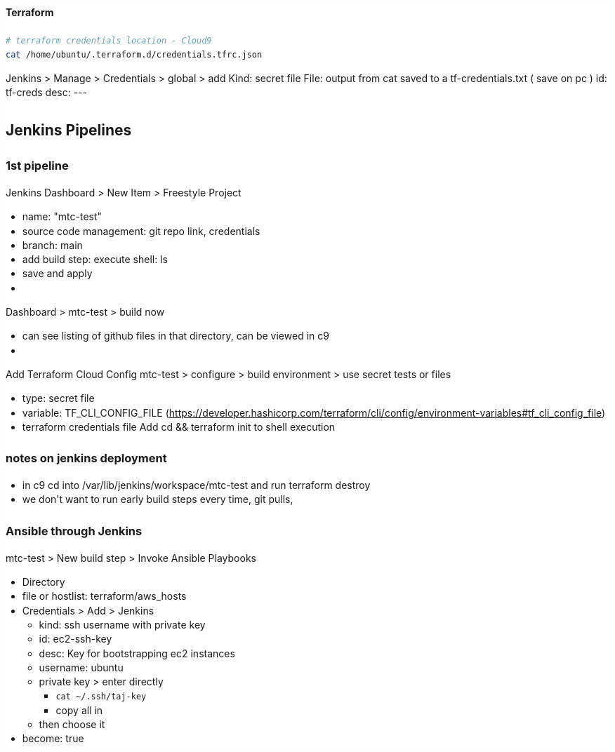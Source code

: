 #### Terraform
```sh
# terraform credentials location - Cloud9
cat /home/ubuntu/.terraform.d/credentials.tfrc.json    
```
Jenkins > Manage > Credentials > global > add
    Kind: secret file
    File: output from cat saved to a tf-credentials.txt ( save on pc )
    id: tf-creds
    desc: ---

## Jenkins Pipelines

### 1st pipeline
Jenkins Dashboard > New Item > Freestyle Project 
 - name: "mtc-test"
 - source code management: git repo link, credentials
 - branch: main 
 - add build step: execute shell: ls
 - save and apply
 - 
 
Dashboard > mtc-test > build now
 -  can see listing of github files in that directory, can be viewed in c9
 -  
 
Add Terraform Cloud Config
mtc-test > configure > build environment > use secret tests or files
 - type: secret file
 - variable: TF_CLI_CONFIG_FILE (https://developer.hashicorp.com/terraform/cli/config/environment-variables#tf_cli_config_file)
 - terraform credentials file
Add cd && terraform init to shell execution
 

### notes on jenkins deployment
 - in c9 cd into /var/lib/jenkins/workspace/mtc-test and run terraform destroy
 - we don't want to run early build steps every time, git pulls,

### Ansible through Jenkins
mtc-test > New build step > Invoke Ansible Playbooks
 - Directory
 - file or hostlist: terraform/aws_hosts
 - Credentials > Add > Jenkins
    - kind: ssh username with private key
    - id: ec2-ssh-key
    - desc: Key for bootstrapping ec2 instances
    - username: ubuntu
    - private key > enter directly
        - `cat ~/.ssh/taj-key`
        - copy all in
    - then choose it
 - become: true
